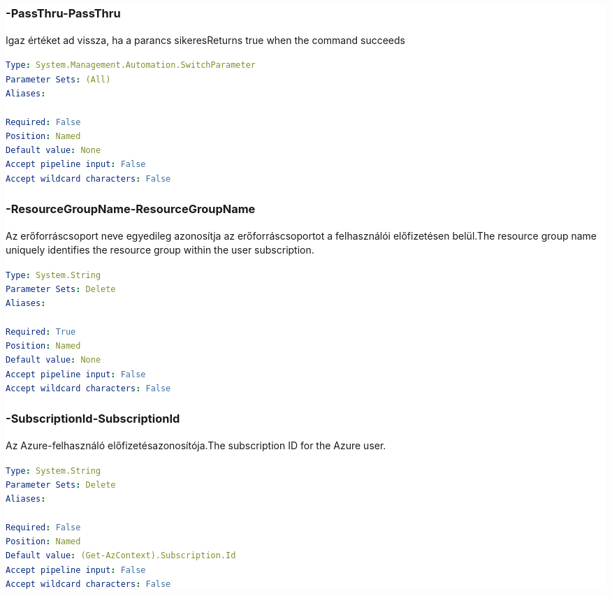 ### <span data-ttu-id="f89a6-125">-PassThru</span><span class="sxs-lookup"><span data-stu-id="f89a6-125">-PassThru</span></span>
<span data-ttu-id="f89a6-126">Igaz értéket ad vissza, ha a parancs sikeres</span><span class="sxs-lookup"><span data-stu-id="f89a6-126">Returns true when the command succeeds</span></span>

```yaml
Type: System.Management.Automation.SwitchParameter
Parameter Sets: (All)
Aliases:

Required: False
Position: Named
Default value: None
Accept pipeline input: False
Accept wildcard characters: False
```

### <span data-ttu-id="f89a6-127">-ResourceGroupName</span><span class="sxs-lookup"><span data-stu-id="f89a6-127">-ResourceGroupName</span></span>
<span data-ttu-id="f89a6-128">Az erőforráscsoport neve egyedileg azonosítja az erőforráscsoportot a felhasználói előfizetésen belül.</span><span class="sxs-lookup"><span data-stu-id="f89a6-128">The resource group name uniquely identifies the resource group within the user subscription.</span></span>

```yaml
Type: System.String
Parameter Sets: Delete
Aliases:

Required: True
Position: Named
Default value: None
Accept pipeline input: False
Accept wildcard characters: False
```

### <span data-ttu-id="f89a6-129">-SubscriptionId</span><span class="sxs-lookup"><span data-stu-id="f89a6-129">-SubscriptionId</span></span>
<span data-ttu-id="f89a6-130">Az Azure-felhasználó előfizetésazonosítója.</span><span class="sxs-lookup"><span data-stu-id="f89a6-130">The subscription ID for the Azure user.</span></span>

```yaml
Type: System.String
Parameter Sets: Delete
Aliases:

Required: False
Position: Named
Default value: (Get-AzContext).Subscription.Id
Accept pipeline input: False
Accept wildcard characters: False
```
